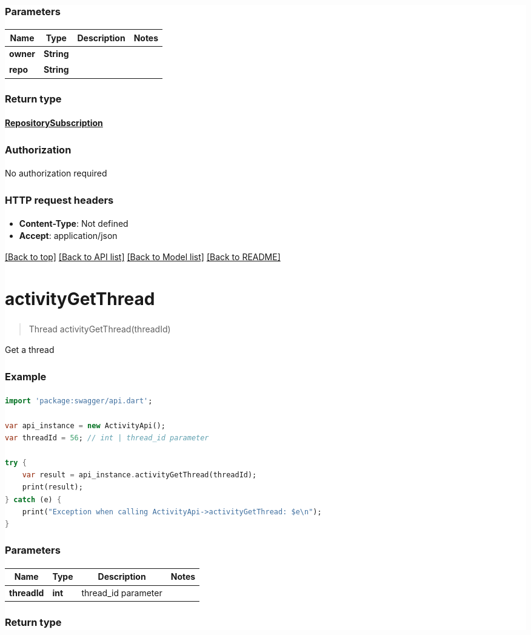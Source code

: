 ```dart
```

### Parameters

Name | Type | Description  | Notes
------------- | ------------- | ------------- | -------------
 **owner** | **String**|  | 
 **repo** | **String**|  | 

### Return type

[**RepositorySubscription**](RepositorySubscription.md)

### Authorization

No authorization required

### HTTP request headers

 - **Content-Type**: Not defined
 - **Accept**: application/json

[[Back to top]](#) [[Back to API list]](../README.md#documentation-for-api-endpoints) [[Back to Model list]](../README.md#documentation-for-models) [[Back to README]](../README.md)

# **activityGetThread**
> Thread activityGetThread(threadId)

Get a thread

### Example
```dart
import 'package:swagger/api.dart';

var api_instance = new ActivityApi();
var threadId = 56; // int | thread_id parameter

try {
    var result = api_instance.activityGetThread(threadId);
    print(result);
} catch (e) {
    print("Exception when calling ActivityApi->activityGetThread: $e\n");
}
```

### Parameters

Name | Type | Description  | Notes
------------- | ------------- | ------------- | -------------
 **threadId** | **int**| thread_id parameter | 

### Return type
